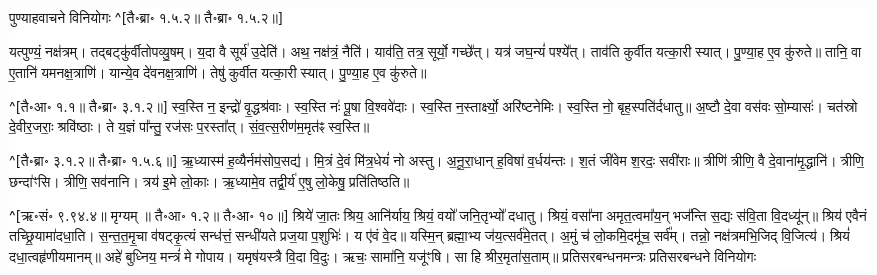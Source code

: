 पुण्याहवाचने विनियोगः
^[तै॰ब्रा॰ १.५.२॥ 
तै॰ब्रा॰ १.५.२॥]

यत्पुण्यं॒ नक्ष॑त्रम्। 
तद्बट्कु॑र्वीतोपव्यु॒षम्। 
य॒दा वै सूर्य॑ उ॒देति॑। 
अथ॒ नक्ष॑त्रं॒ नैति॑। 
याव॑ति॒ तत्र॒ सूर्यो॒ गच्छे᳚त्। 
यत्र॑ जघ॒न्यं॑ पश्ये᳚त्। 
ताव॑ति कुर्वीत यत्का॒री स्यात्। 
पु॒ण्या॒ह ए॒व कु॑रुते॥ 
तानि॒ वा ए॒तानि॑ यमनक्ष॒त्राणि॑। 
यान्ये॒व दे॑वनक्ष॒त्राणि॑। 
तेषु॑ कुर्वीत यत्का॒री स्यात्। 
पु॒ण्या॒ह ए॒व कु॑रुते॥

^[तै॰आ॰ १.१॥ 
तै॰ब्रा॰ ३.१.२॥]
स्व॒स्ति न॒ इन्द्रो॑ वृ॒द्धश्र॑वाः। 
स्व॒स्ति नः॑ पू॒षा वि॒श्ववे॑दाः। 
स्व॒स्ति न॒स्तार्क्ष्यो॒ अरि॑ष्टनेमिः। 
स्व॒स्ति नो॒ बृह॒स्पति॑र्दधातु॥ 
अ॒ष्टौ दे॒वा वस॑वः सो॒म्यासः॑। 
चत॑स्रो दे॒वीर॒जराः॒ श्रवि॑ष्ठाः। 
ते य॒ज्ञं पा᳚न्तु॒ रज॑सः प॒रस्ता᳚त्। 
सं॒व॒त्स॒रीण॑म॒मृत॑ꣴ स्व॒स्ति॥

^[तै॰ब्रा॰ ३.१.२॥ 
तै॰ब्रा॰ १.५.६॥]
ऋ॒ध्यास्म॑ ह॒व्यैर्नम॑सोप॒सद्य॑। 
मि॒त्रं दे॒वं मि॑त्र॒धेयं॑ नो अस्तु। 
अ॒नू॒रा॒धान् ह॒विषा॑ व॒र्धय॑न्तः। 
श॒तं जी॑वेम श॒रदः॒ सवी॑राः॥ 
त्रीणि॑ त्रीणि॒ वै दे॒वाना॑मृ॒द्धानि॑। 
त्रीणि॒ छन्दा॑ꣳसि। 
त्रीणि॒ सव॑नानि। 
त्रय॑ इ॒मे लो॒काः। 
ऋ॒ध्यामे॒व तद्वी॒र्य॑ ए॒षु लो॒केषु॒ प्रति॑तिष्ठति॥

^[ऋ॰सं॰ ९.९४.४॥ 
मृग्यम् ॥ 
तै॰आ॰ १.२॥ 
तै॰आ॰ १०॥]
श्रिये॑ जा॒तः श्रिय॒ आनि॑र्याय॒ श्रियं॒ वयो᳚ जनि॒तृभ्यो᳚ दधातु। 
श्रियं॒ वसा᳚ना अमृत॒त्वमा᳚य॒न् भज᳚न्ति स॒द्यः स॑वि॒ता वि॒दध्यू॑न्॥ 
श्रिय॑ एवैनं तच्छ्रि॒यामा॑दधा॒ति। 
स॒न्त॒त॒मृ॒चा व॑षट्कृ॒त्यं सन्ध॑त्तं॒ सन्धी॑यते प्रज॒या प॒शुभिः॑। 
य ए॑वं वे॒द॥ 
यस्मि॒न् ब्रह्मा॒भ्य ज॑य॒त्सर्व॑मे॒तत्। 
अ॒मुं च॑ लो॒कमि॒दमू॑च॒ सर्व᳚म्। 
तन्नो॒ नक्ष॑त्रमभि॒जिद् वि॒जित्य॑। 
श्रियं॑ दधा॒त्वहृ॑णीयमानम्॥ 
अहे॑ बुध्निय॒ मन्त्रं॑ मे गोपाय। 
यमृष॑यस्त्रै वि॒दा वि॒दुः। 
ऋचः॒ सामा॑नि॒ यजू॑ꣳषि। 
सा हि श्रीर॒मृता॑स॒ताम्॥
प्रतिसरबन्धनमन्त्रः
प्रतिसरबन्धने विनियोगः
